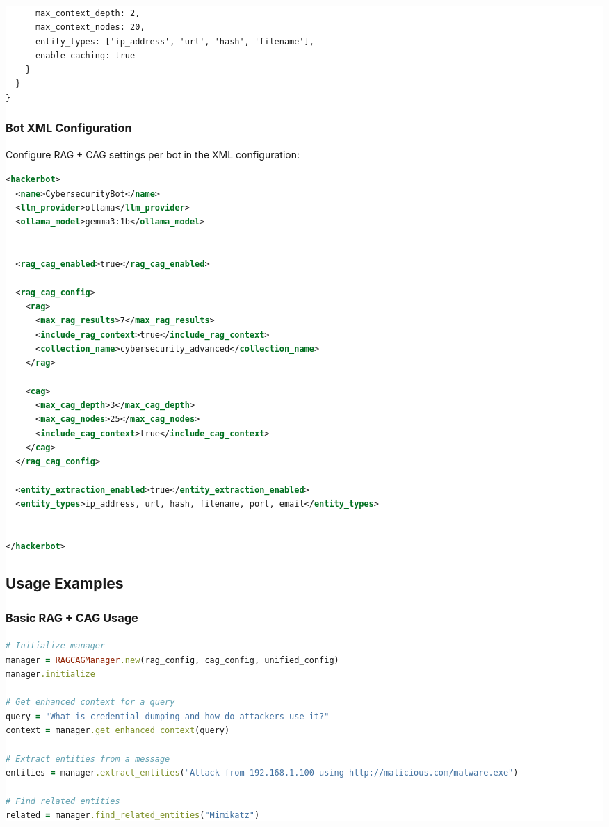 ```
      max_context_depth: 2,
      max_context_nodes: 20,
      entity_types: ['ip_address', 'url', 'hash', 'filename'],
      enable_caching: true
    }
  }
}
```

### Bot XML Configuration

Configure RAG + CAG settings per bot in the XML configuration:

```xml
<hackerbot>
  <name>CybersecurityBot</name>
  <llm_provider>ollama</llm_provider>
  <ollama_model>gemma3:1b</ollama_model>
  
  
  <rag_cag_enabled>true</rag_cag_enabled>
  
  <rag_cag_config>
    <rag>
      <max_rag_results>7</max_rag_results>
      <include_rag_context>true</include_rag_context>
      <collection_name>cybersecurity_advanced</collection_name>
    </rag>
    
    <cag>
      <max_cag_depth>3</max_cag_depth>
      <max_cag_nodes>25</max_cag_nodes>
      <include_cag_context>true</include_cag_context>
    </cag>
  </rag_cag_config>
  
  <entity_extraction_enabled>true</entity_extraction_enabled>
  <entity_types>ip_address, url, hash, filename, port, email</entity_types>
  
  
</hackerbot>
```

## Usage Examples

### Basic RAG + CAG Usage

```ruby
# Initialize manager
manager = RAGCAGManager.new(rag_config, cag_config, unified_config)
manager.initialize

# Get enhanced context for a query
query = "What is credential dumping and how do attackers use it?"
context = manager.get_enhanced_context(query)

# Extract entities from a message
entities = manager.extract_entities("Attack from 192.168.1.100 using http://malicious.com/malware.exe")

# Find related entities
related = manager.find_related_entities("Mimikatz")
```
